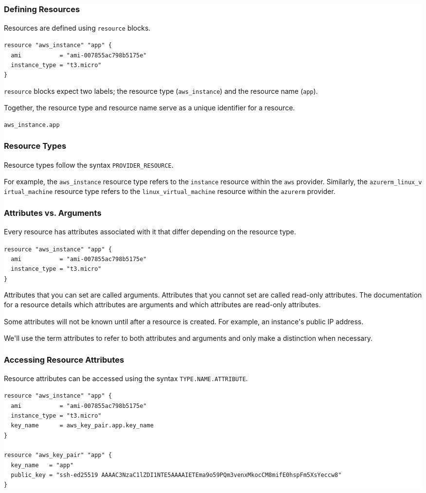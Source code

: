 ### Defining Resources

Resources are defined using `resource` blocks.

```hcl
resource "aws_instance" "app" {
  ami           = "ami-007855ac798b5175e"
  instance_type = "t3.micro"
}
```

`resource` blocks expect two labels; the resource type (`aws_instance`) and the
resource name (`app`).

Together, the resource type and resource name serve as a unique identifier for
a resource.

```text
aws_instance.app
```

### Resource Types

Resource types follow the syntax `PROVIDER_RESOURCE`.

For example, the `aws_instance` resource type refers to the `instance` resource
within the `aws` provider. Similarly, the `azurerm_linux_virtual_machine`
resource type refers to the `linux_virtual_machine` resource within the
`azurerm` provider.

### Attributes vs. Arguments

Every resource has attributes associated with it that differ depending on the
resource type.

```hcl
resource "aws_instance" "app" {
  ami           = "ami-007855ac798b5175e"
  instance_type = "t3.micro"
}
```

Attributes that you can set are called arguments. Attributes that you cannot
set are called read-only attributes. The documentation for a resource details
which attributes are arguments and which attributes are read-only attributes.

Some attributes will not be known until after a resource is created. For
example, an instance's public IP address.

We'll use the term attributes to refer to both attributes and arguments and
only make a distinction when necessary.

### Accessing Resource Attributes

Resource attributes can be accessed using the syntax `TYPE.NAME.ATTRIBUTE`.

```hcl
resource "aws_instance" "app" {
  ami           = "ami-007855ac798b5175e"
  instance_type = "t3.micro"
  key_name      = aws_key_pair.app.key_name
}

resource "aws_key_pair" "app" {
  key_name   = "app"
  public_key = "ssh-ed25519 AAAAC3NzaC1lZDI1NTE5AAAAIETEma9o59PQm3venxMkocCM8mifE0hspFm5XsYeccw8"
}
```

